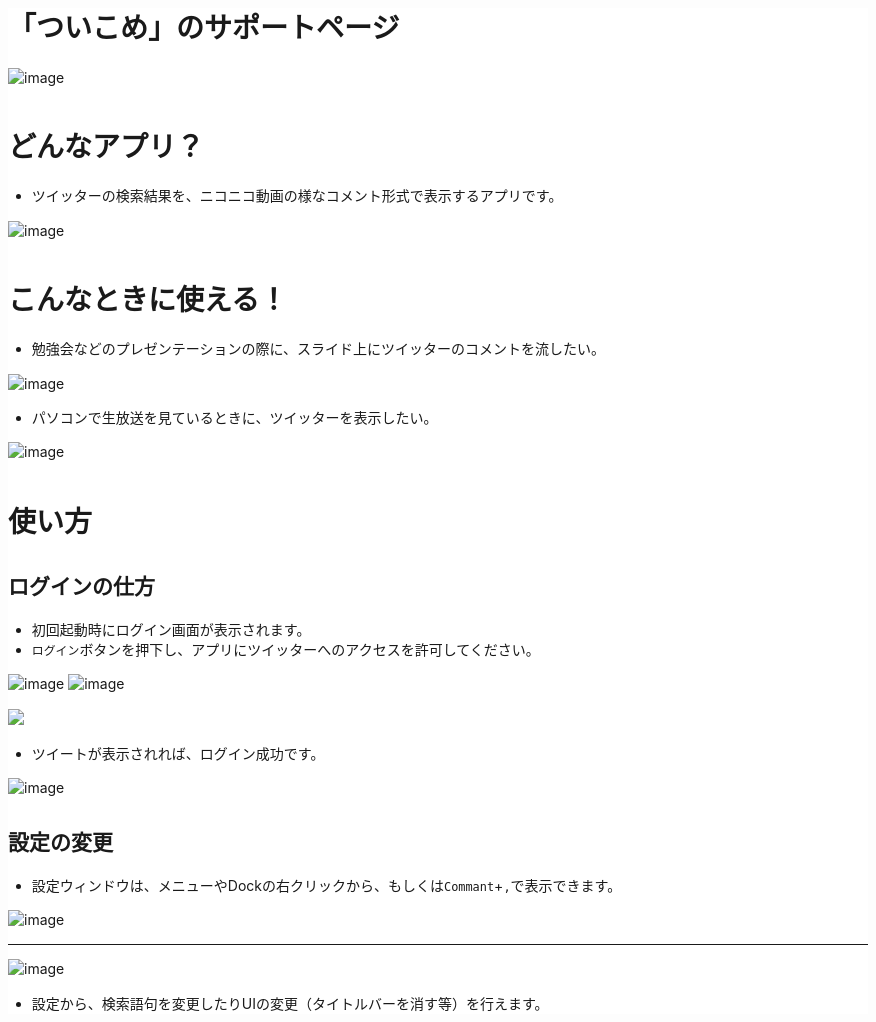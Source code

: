 # 「ついこめ」のサポートページ

<img width="100" alt="image" src="https://i.imgur.com/xC3dovM.png">

# どんなアプリ？
- ツイッターの検索結果を、ニコニコ動画の様なコメント形式で表示するアプリです。

<img width="600" alt="image" src="https://i.imgur.com/LzoIzx5.jpg">

# こんなときに使える！
- 勉強会などのプレゼンテーションの際に、スライド上にツイッターのコメントを流したい。

<img width="500" alt="image" src="https://i.imgur.com/L4cjkjp.png">

- パソコンで生放送を見ているときに、ツイッターを表示したい。

<img width="600" alt="image" src="https://i.imgur.com/4coah11.png">

# 使い方
## ログインの仕方
- 初回起動時にログイン画面が表示されます。
- `ログイン`ボタンを押下し、アプリにツイッターへのアクセスを許可してください。

<img width="400" alt="image" src="https://i.imgur.com/yubrevJ.jpg">

<img width="600" alt="image" src="https://i.imgur.com/X6eSh1a.jpg">

![](https://i.imgur.com/Xc9u6ma.jpg)

- ツイートが表示されれば、ログイン成功です。

<img width="600" alt="image" src="https://i.imgur.com/LKBMW3G.jpg">

## 設定の変更

- 設定ウィンドウは、メニューやDockの右クリックから、もしくは`Commant`+`,`で表示できます。

<img width="300" alt="image" src="https://i.imgur.com/Tijy46X.jpg">

-------------------------------------------------------------------

<img width="300" alt="image" src="https://i.imgur.com/VjMbLWQ.jpg">

- 設定から、検索語句を変更したりUIの変更（タイトルバーを消す等）を行えます。
